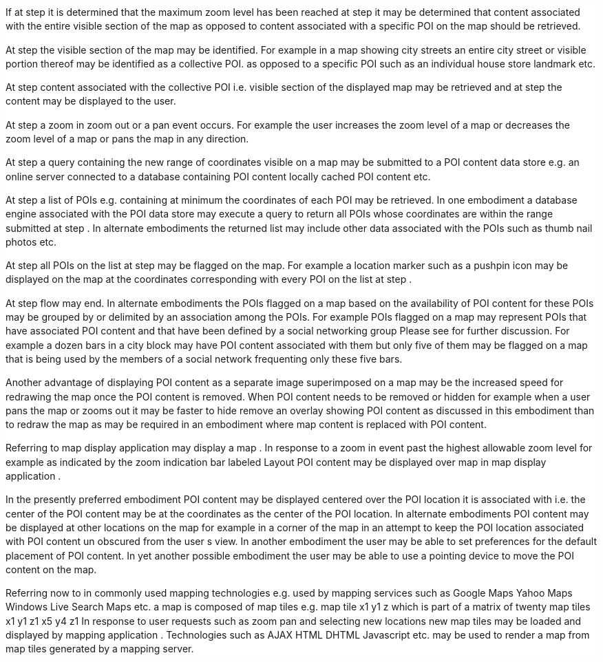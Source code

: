 If at step it is determined that the maximum zoom level has been reached at step it may be determined that content associated with the entire visible section of the map as opposed to content associated with a specific POI on the map should be retrieved.

At step the visible section of the map may be identified. For example in a map showing city streets an entire city street or visible portion thereof may be identified as a collective POI. as opposed to a specific POI such as an individual house store landmark etc. 

At step content associated with the collective POI i.e. visible section of the displayed map may be retrieved and at step the content may be displayed to the user.

At step a zoom in zoom out or a pan event occurs. For example the user increases the zoom level of a map or decreases the zoom level of a map or pans the map in any direction.

At step a query containing the new range of coordinates visible on a map may be submitted to a POI content data store e.g. an online server connected to a database containing POI content locally cached POI content etc. 

At step a list of POIs e.g. containing at minimum the coordinates of each POI may be retrieved. In one embodiment a database engine associated with the POI data store may execute a query to return all POIs whose coordinates are within the range submitted at step . In alternate embodiments the returned list may include other data associated with the POIs such as thumb nail photos etc.

At step all POIs on the list at step may be flagged on the map. For example a location marker such as a pushpin icon may be displayed on the map at the coordinates corresponding with every POI on the list at step .

At step flow may end. In alternate embodiments the POIs flagged on a map based on the availability of POI content for these POIs may be grouped by or delimited by an association among the POIs. For example POIs flagged on a map may represent POIs that have associated POI content and that have been defined by a social networking group Please see for further discussion. For example a dozen bars in a city block may have POI content associated with them but only five of them may be flagged on a map that is being used by the members of a social network frequenting only these five bars.

Another advantage of displaying POI content as a separate image superimposed on a map may be the increased speed for redrawing the map once the POI content is removed. When POI content needs to be removed or hidden for example when a user pans the map or zooms out it may be faster to hide remove an overlay showing POI content as discussed in this embodiment than to redraw the map as may be required in an embodiment where map content is replaced with POI content.

Referring to map display application may display a map . In response to a zoom in event past the highest allowable zoom level for example as indicated by the zoom indication bar labeled Layout POI content may be displayed over map in map display application .

In the presently preferred embodiment POI content may be displayed centered over the POI location it is associated with i.e. the center of the POI content may be at the coordinates as the center of the POI location. In alternate embodiments POI content may be displayed at other locations on the map for example in a corner of the map in an attempt to keep the POI location associated with POI content un obscured from the user s view. In another embodiment the user may be able to set preferences for the default placement of POI content. In yet another possible embodiment the user may be able to use a pointing device to move the POI content on the map.

Referring now to in commonly used mapping technologies e.g. used by mapping services such as Google Maps Yahoo Maps Windows Live Search Maps etc. a map is composed of map tiles e.g. map tile x1 y1 z which is part of a matrix of twenty map tiles x1 y1 z1 x5 y4 z1 In response to user requests such as zoom pan and selecting new locations new map tiles may be loaded and displayed by mapping application . Technologies such as AJAX HTML DHTML Javascript etc. may be used to render a map from map tiles generated by a mapping server.
